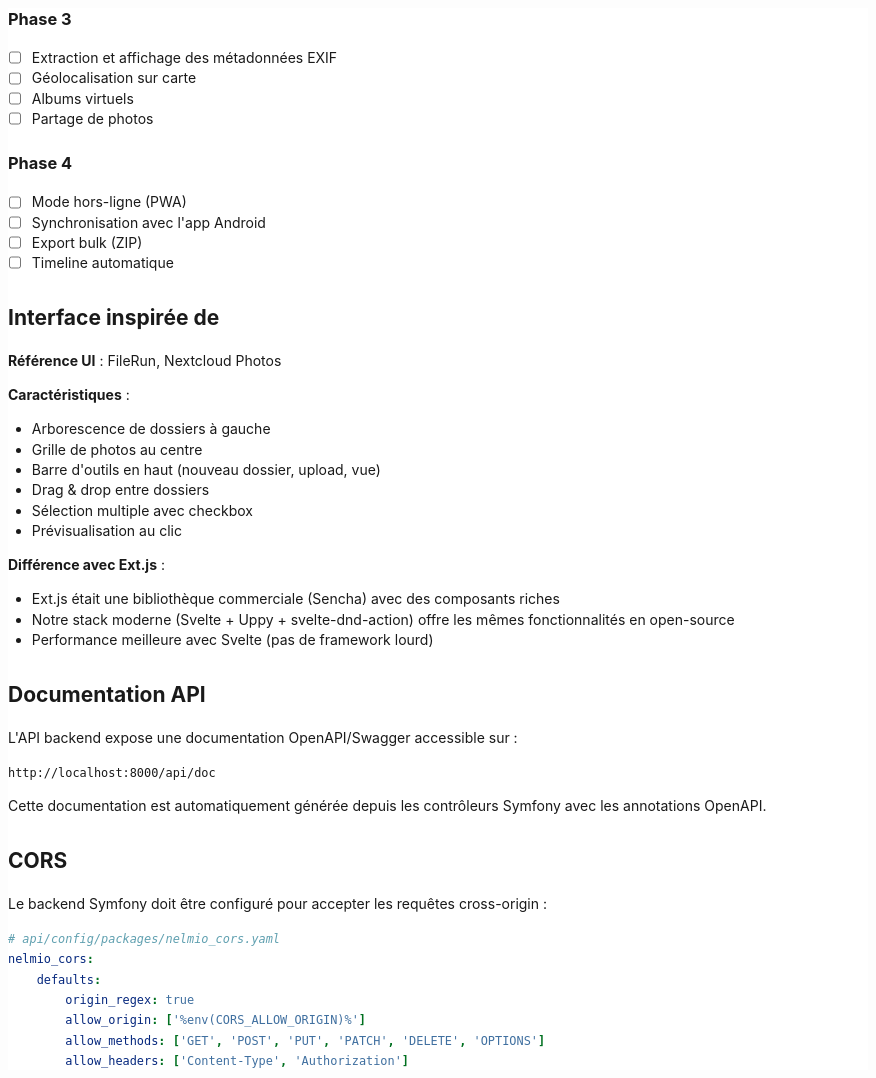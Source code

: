 ### Phase 3
- [ ] Extraction et affichage des métadonnées EXIF
- [ ] Géolocalisation sur carte
- [ ] Albums virtuels
- [ ] Partage de photos

### Phase 4
- [ ] Mode hors-ligne (PWA)
- [ ] Synchronisation avec l'app Android
- [ ] Export bulk (ZIP)
- [ ] Timeline automatique

## Interface inspirée de

**Référence UI** : FileRun, Nextcloud Photos

**Caractéristiques** :
- Arborescence de dossiers à gauche
- Grille de photos au centre
- Barre d'outils en haut (nouveau dossier, upload, vue)
- Drag & drop entre dossiers
- Sélection multiple avec checkbox
- Prévisualisation au clic

**Différence avec Ext.js** :
- Ext.js était une bibliothèque commerciale (Sencha) avec des composants riches
- Notre stack moderne (Svelte + Uppy + svelte-dnd-action) offre les mêmes fonctionnalités en open-source
- Performance meilleure avec Svelte (pas de framework lourd)

## Documentation API

L'API backend expose une documentation OpenAPI/Swagger accessible sur :
```
http://localhost:8000/api/doc
```

Cette documentation est automatiquement générée depuis les contrôleurs Symfony avec les annotations OpenAPI.

## CORS

Le backend Symfony doit être configuré pour accepter les requêtes cross-origin :

```yaml
# api/config/packages/nelmio_cors.yaml
nelmio_cors:
    defaults:
        origin_regex: true
        allow_origin: ['%env(CORS_ALLOW_ORIGIN)%']
        allow_methods: ['GET', 'POST', 'PUT', 'PATCH', 'DELETE', 'OPTIONS']
        allow_headers: ['Content-Type', 'Authorization']
```
